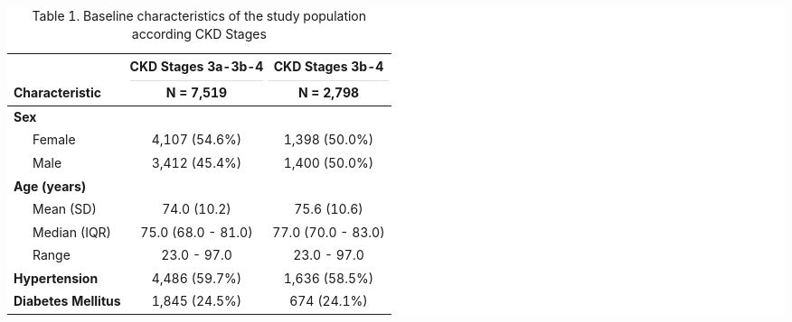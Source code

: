 <table style="NAborder-bottom: 0; margin-left: auto; margin-right: auto;" class="table table-striped">
<caption>Table 1. Baseline characteristics of the study population according CKD Stages</caption>
 <thead>
<tr>
<th style="empty-cells: hide;border-bottom:hidden;" colspan="1"></th>
<th style="border-bottom:hidden;padding-bottom:0; padding-left:3px;padding-right:3px;text-align: center; " colspan="1"><div style="border-bottom: 1px solid #ddd; padding-bottom: 5px; ">CKD Stages 3a-3b-4</div></th>
<th style="border-bottom:hidden;padding-bottom:0; padding-left:3px;padding-right:3px;text-align: center; " colspan="1"><div style="border-bottom: 1px solid #ddd; padding-bottom: 5px; ">CKD Stages 3b-4</div></th>
</tr>
  <tr>
   <th style="text-align:left;"> Characteristic </th>
   <th style="text-align:center;"> N = 7,519 </th>
   <th style="text-align:center;"> N = 2,798 </th>
  </tr>
 </thead>
<tbody>
  <tr>
   <td style="text-align:left;"> <span style=" font-weight: bold;    ">Sex</span> </td>
   <td style="text-align:center;">  </td>
   <td style="text-align:center;">  </td>
  </tr>
  <tr>
   <td style="text-align:left;padding-left: 2em;" indentlevel="1"> Female </td>
   <td style="text-align:center;"> 4,107 (54.6%) </td>
   <td style="text-align:center;"> 1,398 (50.0%) </td>
  </tr>
  <tr>
   <td style="text-align:left;padding-left: 2em;" indentlevel="1"> Male </td>
   <td style="text-align:center;"> 3,412 (45.4%) </td>
   <td style="text-align:center;"> 1,400 (50.0%) </td>
  </tr>
  <tr>
   <td style="text-align:left;"> <span style=" font-weight: bold;    ">Age (years)</span> </td>
   <td style="text-align:center;">  </td>
   <td style="text-align:center;">  </td>
  </tr>
  <tr>
   <td style="text-align:left;padding-left: 2em;" indentlevel="1"> Mean (SD) </td>
   <td style="text-align:center;"> 74.0 (10.2) </td>
   <td style="text-align:center;"> 75.6 (10.6) </td>
  </tr>
  <tr>
   <td style="text-align:left;padding-left: 2em;" indentlevel="1"> Median (IQR) </td>
   <td style="text-align:center;"> 75.0 (68.0 - 81.0) </td>
   <td style="text-align:center;"> 77.0 (70.0 - 83.0) </td>
  </tr>
  <tr>
   <td style="text-align:left;padding-left: 2em;" indentlevel="1"> Range </td>
   <td style="text-align:center;"> 23.0 - 97.0 </td>
   <td style="text-align:center;"> 23.0 - 97.0 </td>
  </tr>
  <tr>
   <td style="text-align:left;"> <span style=" font-weight: bold;    ">Hypertension</span> </td>
   <td style="text-align:center;"> 4,486 (59.7%) </td>
   <td style="text-align:center;"> 1,636 (58.5%) </td>
  </tr>
  <tr>
   <td style="text-align:left;"> <span style=" font-weight: bold;    ">Diabetes Mellitus</span> </td>
   <td style="text-align:center;"> 1,845 (24.5%) </td>
   <td style="text-align:center;"> 674 (24.1%) </td>